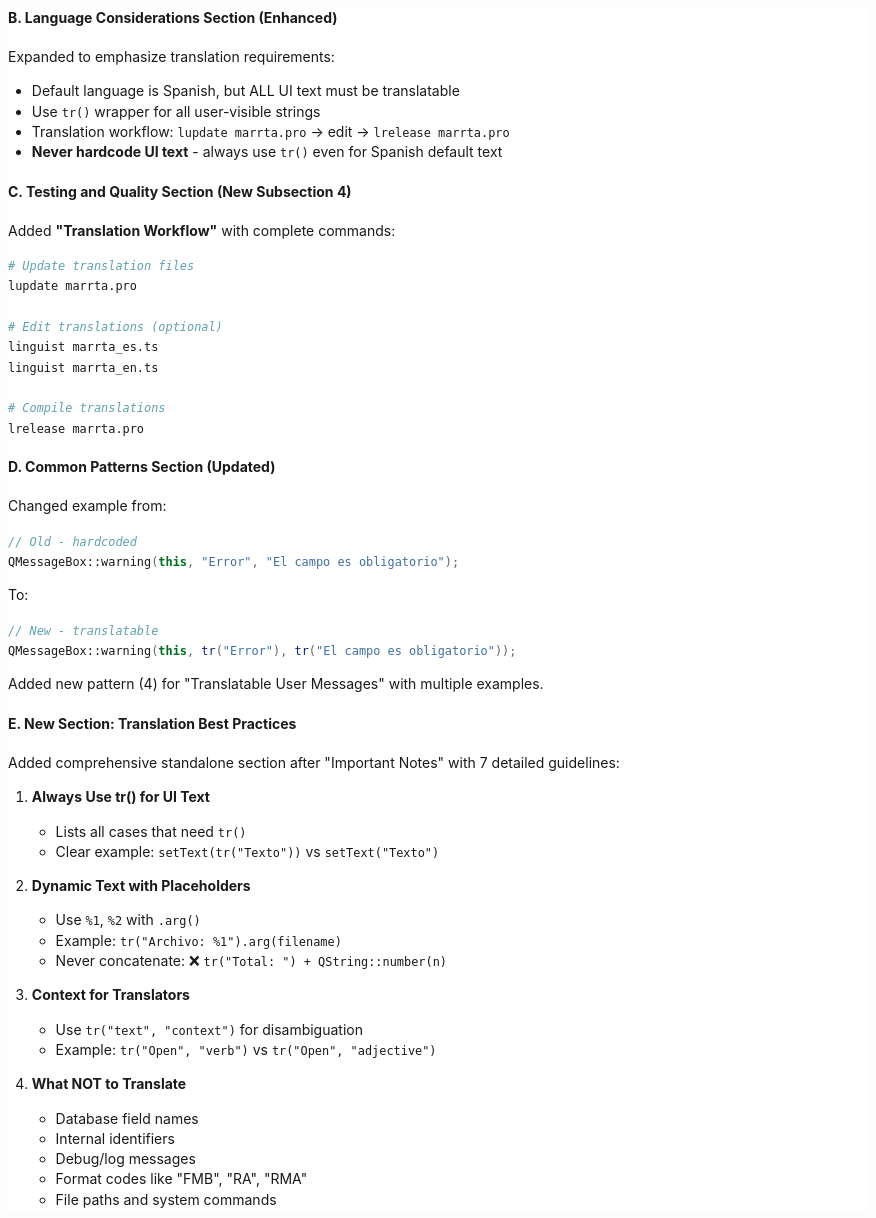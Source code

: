 #### B. Language Considerations Section (Enhanced)

Expanded to emphasize translation requirements:
- Default language is Spanish, but ALL UI text must be translatable
- Use `tr()` wrapper for all user-visible strings
- Translation workflow: `lupdate marrta.pro` → edit → `lrelease marrta.pro`
- **Never hardcode UI text** - always use `tr()` even for Spanish default text

#### C. Testing and Quality Section (New Subsection 4)

Added **"Translation Workflow"** with complete commands:
```bash
# Update translation files
lupdate marrta.pro

# Edit translations (optional)
linguist marrta_es.ts
linguist marrta_en.ts

# Compile translations
lrelease marrta.pro
```

#### D. Common Patterns Section (Updated)

Changed example from:
```cpp
// Old - hardcoded
QMessageBox::warning(this, "Error", "El campo es obligatorio");
```

To:
```cpp
// New - translatable
QMessageBox::warning(this, tr("Error"), tr("El campo es obligatorio"));
```

Added new pattern (4) for "Translatable User Messages" with multiple examples.

#### E. New Section: Translation Best Practices

Added comprehensive standalone section after "Important Notes" with 7 detailed guidelines:

1. **Always Use tr() for UI Text**
   - Lists all cases that need `tr()`
   - Clear example: `setText(tr("Texto"))` vs `setText("Texto")`

2. **Dynamic Text with Placeholders**
   - Use `%1`, `%2` with `.arg()`
   - Example: `tr("Archivo: %1").arg(filename)`
   - Never concatenate: ❌ `tr("Total: ") + QString::number(n)`

3. **Context for Translators**
   - Use `tr("text", "context")` for disambiguation
   - Example: `tr("Open", "verb")` vs `tr("Open", "adjective")`

4. **What NOT to Translate**
   - Database field names
   - Internal identifiers
   - Debug/log messages
   - Format codes like "FMB", "RA", "RMA"
   - File paths and system commands
